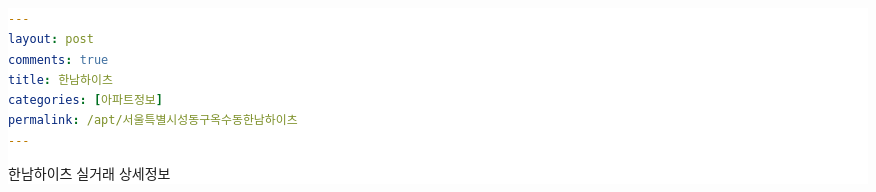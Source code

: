 ```yaml
---
layout: post
comments: true
title: 한남하이츠
categories: [아파트정보]
permalink: /apt/서울특별시성동구옥수동한남하이츠
---
```


한남하이츠 실거래 상세정보

<script type="text/javascript">
  google.charts.load('current', {'packages':['line', 'corechart']});
  google.charts.setOnLoadCallback(drawChart);

  function drawChart() {
    var data = new google.visualization.DataTable();
    data.addColumn('date', '거래일');
    data.addColumn('number', "매매");
    data.addColumn('number', "전세");
    data.addColumn('number', "전매");
